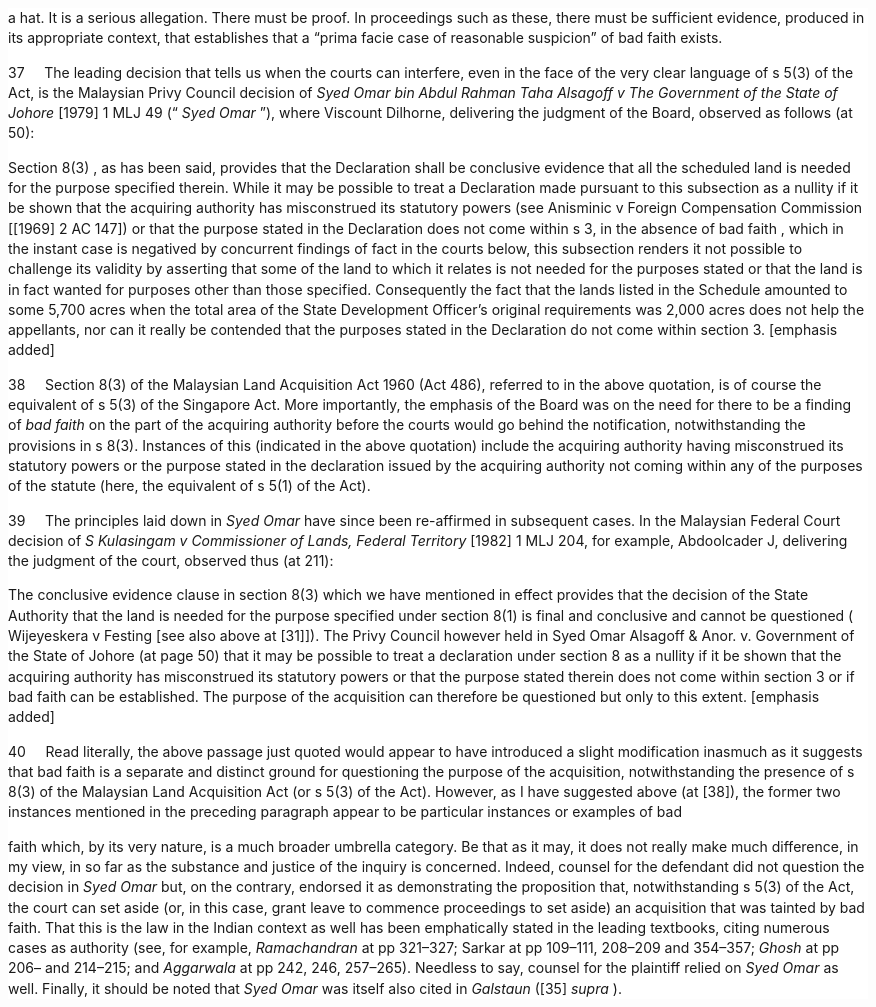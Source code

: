 
a hat. It is a serious allegation. There must be proof. In proceedings such as these, there must be sufficient evidence, produced in its appropriate context, that establishes that a “prima facie case of reasonable suspicion” of bad faith exists. 

37     The leading decision that tells us when the courts can interfere, even in the face of the very clear language of s 5(3) of the Act, is the Malaysian Privy Council decision of _Syed Omar bin Abdul Rahman Taha Alsagoff v The Government of the State of Johore_ [1979] 1 MLJ 49 (“ _Syed Omar_ ”), where Viscount Dilhorne, delivering the judgment of the Board, observed as follows (at 50): 

 Section 8(3) , as has been said, provides that the Declaration shall be conclusive evidence that all the scheduled land is needed for the purpose specified therein. While it may be possible to treat a Declaration made pursuant to this subsection as a nullity if it be shown that the acquiring authority has misconstrued its statutory powers (see Anisminic v Foreign Compensation Commission [[1969] 2 AC 147]) or that the purpose stated in the Declaration does not come within s 3, in the absence of bad faith , which in the instant case is negatived by concurrent findings of fact in the courts below, this subsection renders it not possible to challenge its validity by asserting that some of the land to which it relates is not needed for the purposes stated or that the land is in fact wanted for purposes other than those specified. Consequently the fact that the lands listed in the Schedule amounted to some 5,700 acres when the total area of the State Development Officer’s original requirements was 2,000 acres does not help the appellants, nor can it really be contended that the purposes stated in the Declaration do not come within section 3. [emphasis added] 

38     Section 8(3) of the Malaysian Land Acquisition Act 1960 (Act 486), referred to in the above quotation, is of course the equivalent of s 5(3) of the Singapore Act. More importantly, the emphasis of the Board was on the need for there to be a finding of _bad faith_ on the part of the acquiring authority before the courts would go behind the notification, notwithstanding the provisions in s 8(3). Instances of this (indicated in the above quotation) include the acquiring authority having misconstrued its statutory powers or the purpose stated in the declaration issued by the acquiring authority not coming within any of the purposes of the statute (here, the equivalent of s 5(1) of the Act). 

39     The principles laid down in _Syed Omar_ have since been re-affirmed in subsequent cases. In the Malaysian Federal Court decision of _S Kulasingam v Commissioner of Lands, Federal Territory_ [1982] 1 MLJ 204, for example, Abdoolcader J, delivering the judgment of the court, observed thus (at 211): 

 The conclusive evidence clause in section 8(3) which we have mentioned in effect provides that the decision of the State Authority that the land is needed for the purpose specified under section 8(1) is final and conclusive and cannot be questioned ( Wijeyeskera v Festing [see also above at [31]]). The Privy Council however held in Syed Omar Alsagoff & Anor. v. Government of the State of Johore (at page 50) that it may be possible to treat a declaration under section 8 as a nullity if it be shown that the acquiring authority has misconstrued its statutory powers or that the purpose stated therein does not come within section 3 or if bad faith can be established. The purpose of the acquisition can therefore be questioned but only to this extent. [emphasis added] 

40     Read literally, the above passage just quoted would appear to have introduced a slight modification inasmuch as it suggests that bad faith is a separate and distinct ground for questioning the purpose of the acquisition, notwithstanding the presence of s 8(3) of the Malaysian Land Acquisition Act (or s 5(3) of the Act). However, as I have suggested above (at [38]), the former two instances mentioned in the preceding paragraph appear to be particular instances or examples of bad 


faith which, by its very nature, is a much broader umbrella category. Be that as it may, it does not really make much difference, in my view, in so far as the substance and justice of the inquiry is concerned. Indeed, counsel for the defendant did not question the decision in _Syed Omar_ but, on the contrary, endorsed it as demonstrating the proposition that, notwithstanding s 5(3) of the Act, the court can set aside (or, in this case, grant leave to commence proceedings to set aside) an acquisition that was tainted by bad faith. That this is the law in the Indian context as well has been emphatically stated in the leading textbooks, citing numerous cases as authority (see, for example, _Ramachandran_ at pp 321–327; Sarkar at pp 109–111, 208–209 and 354–357; _Ghosh_ at pp 206– and 214–215; and _Aggarwala_ at pp 242, 246, 257–265). Needless to say, counsel for the plaintiff relied on _Syed Omar_ as well. Finally, it should be noted that _Syed Omar_ was itself also cited in _Galstaun_ ([35] _supra_ ). 
